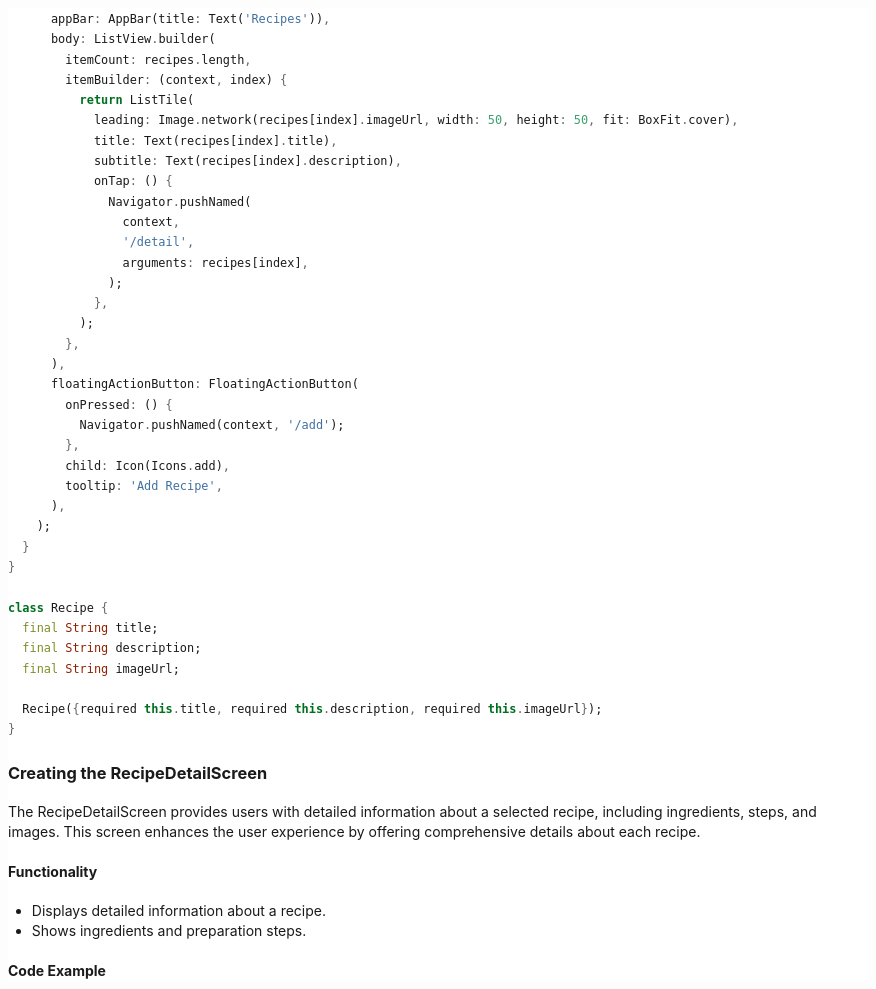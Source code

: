 ```dart
      appBar: AppBar(title: Text('Recipes')),
      body: ListView.builder(
        itemCount: recipes.length,
        itemBuilder: (context, index) {
          return ListTile(
            leading: Image.network(recipes[index].imageUrl, width: 50, height: 50, fit: BoxFit.cover),
            title: Text(recipes[index].title),
            subtitle: Text(recipes[index].description),
            onTap: () {
              Navigator.pushNamed(
                context,
                '/detail',
                arguments: recipes[index],
              );
            },
          );
        },
      ),
      floatingActionButton: FloatingActionButton(
        onPressed: () {
          Navigator.pushNamed(context, '/add');
        },
        child: Icon(Icons.add),
        tooltip: 'Add Recipe',
      ),
    );
  }
}

class Recipe {
  final String title;
  final String description;
  final String imageUrl;

  Recipe({required this.title, required this.description, required this.imageUrl});
}
```

### Creating the RecipeDetailScreen

The RecipeDetailScreen provides users with detailed information about a selected recipe, including ingredients, steps, and images. This screen enhances the user experience by offering comprehensive details about each recipe.

#### Functionality

- Displays detailed information about a recipe.
- Shows ingredients and preparation steps.

#### Code Example
